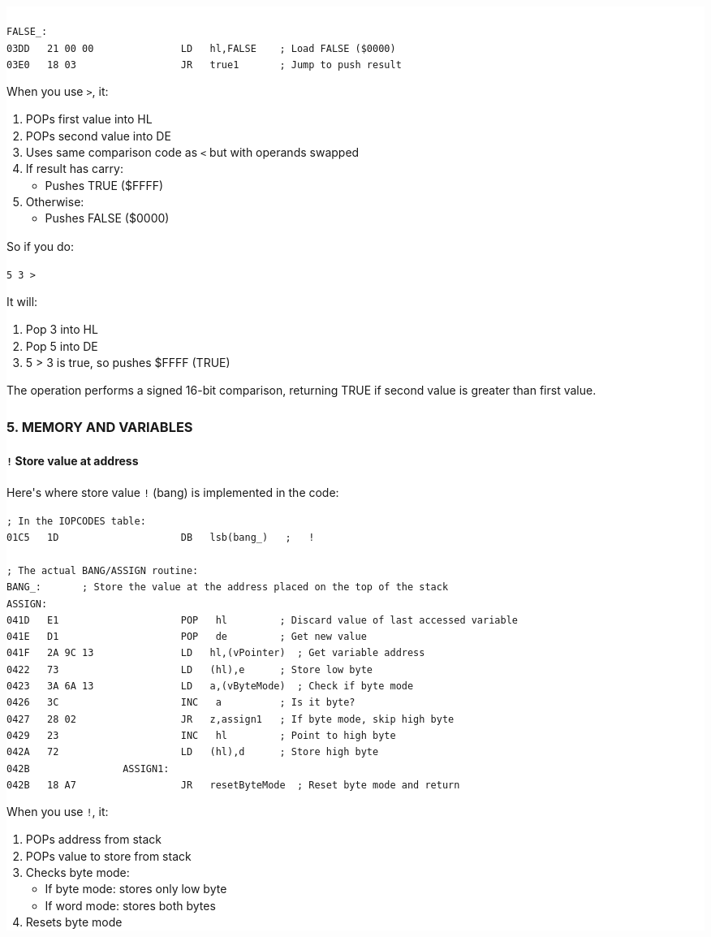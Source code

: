 ```assembly

FALSE_:      
03DD   21 00 00               LD   hl,FALSE    ; Load FALSE ($0000)
03E0   18 03                  JR   true1       ; Jump to push result
```

When you use `>`, it:
1. POPs first value into HL
2. POPs second value into DE
3. Uses same comparison code as `<` but with operands swapped
4. If result has carry:
   - Pushes TRUE ($FFFF)
5. Otherwise:
   - Pushes FALSE ($0000)

So if you do:
```
5 3 >
```
It will:
1. Pop 3 into HL
2. Pop 5 into DE
3. 5 > 3 is true, so pushes $FFFF (TRUE)

The operation performs a signed 16-bit comparison, returning TRUE if second value is greater than first value.

### 5. MEMORY AND VARIABLES

#### `!` Store value at address
Here's where store value `!` (bang) is implemented in the code:

```assembly
; In the IOPCODES table:
01C5   1D                     DB   lsb(bang_)   ;   !

; The actual BANG/ASSIGN routine:
BANG_:       ; Store the value at the address placed on the top of the stack
ASSIGN:      
041D   E1                     POP   hl         ; Discard value of last accessed variable
041E   D1                     POP   de         ; Get new value
041F   2A 9C 13               LD   hl,(vPointer)  ; Get variable address
0422   73                     LD   (hl),e      ; Store low byte
0423   3A 6A 13               LD   a,(vByteMode)  ; Check if byte mode
0426   3C                     INC   a          ; Is it byte?
0427   28 02                  JR   z,assign1   ; If byte mode, skip high byte
0429   23                     INC   hl         ; Point to high byte
042A   72                     LD   (hl),d      ; Store high byte
042B                ASSIGN1:      
042B   18 A7                  JR   resetByteMode  ; Reset byte mode and return
```

When you use `!`, it:
1. POPs address from stack
2. POPs value to store from stack
3. Checks byte mode:
   - If byte mode: stores only low byte
   - If word mode: stores both bytes
4. Resets byte mode
